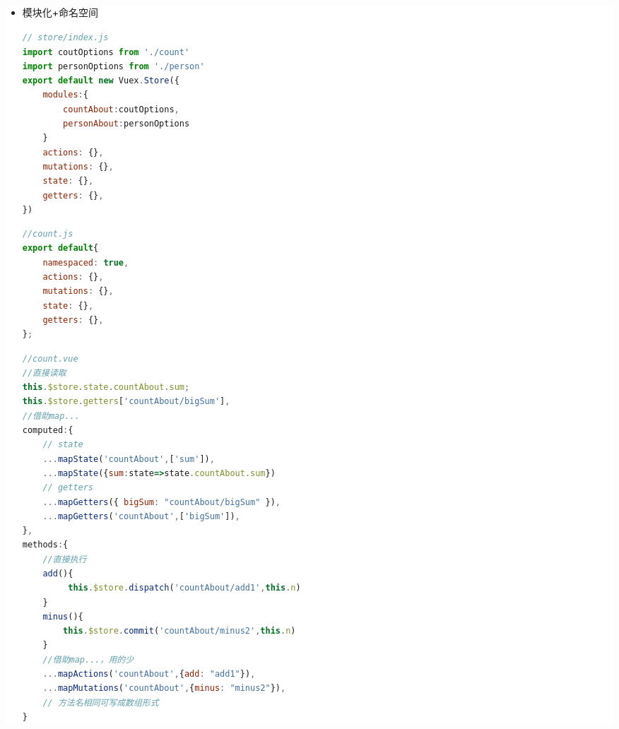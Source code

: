 
- 模块化+命名空间

  ```js
  // store/index.js
  import coutOptions from './count'
  import personOptions from './person'
  export default new Vuex.Store({
      modules:{
          countAbout:coutOptions,
          personAbout:personOptions
      }
      actions: {},
      mutations: {},
      state: {},
      getters: {},
  })
  ```

  ```js
  //count.js
  export default{
      namespaced: true,
      actions: {},
      mutations: {},
      state: {},
      getters: {},
  };
  ```

  ```js
  //count.vue
  //直接读取
  this.$store.state.countAbout.sum;
  this.$store.getters['countAbout/bigSum'], 
  //借助map...
  computed:{
      // state
      ...mapState('countAbout',['sum']),
      ...mapState({sum:state=>state.countAbout.sum})
      // getters
      ...mapGetters({ bigSum: "countAbout/bigSum" }),
      ...mapGetters('countAbout',['bigSum']),
  },
  methods:{
      //直接执行
      add(){
           this.$store.dispatch('countAbout/add1',this.n)
      }
      minus(){
          this.$store.commit('countAbout/minus2',this.n)
      }
      //借助map...，用的少
      ...mapActions('countAbout',{add: "add1"}),
      ...mapMutations('countAbout',{minus: "minus2"}),
      // 方法名相同可写成数组形式
  }
  ```
